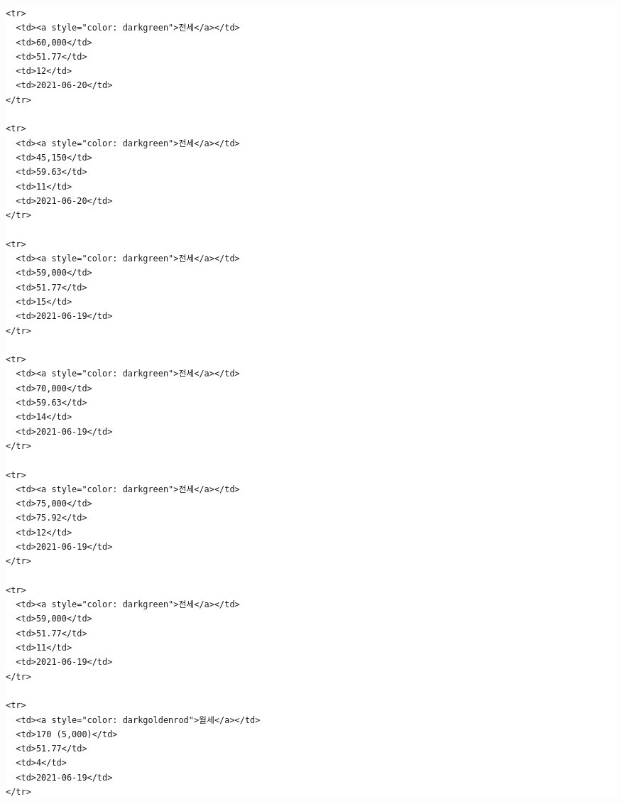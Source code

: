     <tr>
      <td><a style="color: darkgreen">전세</a></td>
      <td>60,000</td>
      <td>51.77</td>
      <td>12</td>
      <td>2021-06-20</td>
    </tr>
      
    <tr>
      <td><a style="color: darkgreen">전세</a></td>
      <td>45,150</td>
      <td>59.63</td>
      <td>11</td>
      <td>2021-06-20</td>
    </tr>
      
    <tr>
      <td><a style="color: darkgreen">전세</a></td>
      <td>59,000</td>
      <td>51.77</td>
      <td>15</td>
      <td>2021-06-19</td>
    </tr>
      
    <tr>
      <td><a style="color: darkgreen">전세</a></td>
      <td>70,000</td>
      <td>59.63</td>
      <td>14</td>
      <td>2021-06-19</td>
    </tr>
      
    <tr>
      <td><a style="color: darkgreen">전세</a></td>
      <td>75,000</td>
      <td>75.92</td>
      <td>12</td>
      <td>2021-06-19</td>
    </tr>
      
    <tr>
      <td><a style="color: darkgreen">전세</a></td>
      <td>59,000</td>
      <td>51.77</td>
      <td>11</td>
      <td>2021-06-19</td>
    </tr>
      
    <tr>
      <td><a style="color: darkgoldenrod">월세</a></td>
      <td>170 (5,000)</td>
      <td>51.77</td>
      <td>4</td>
      <td>2021-06-19</td>
    </tr>
      